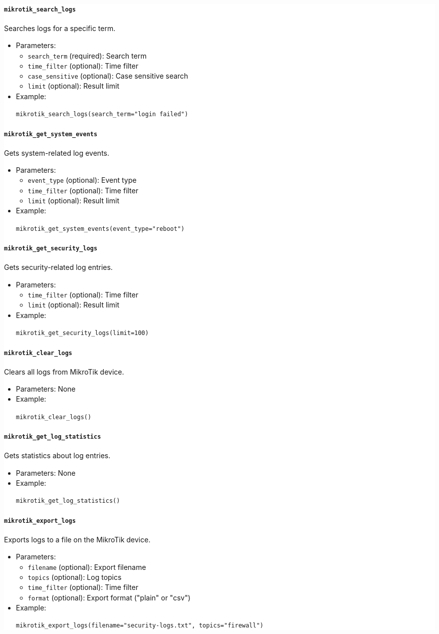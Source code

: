 #### `mikrotik_search_logs`
Searches logs for a specific term.
- Parameters:
  - `search_term` (required): Search term
  - `time_filter` (optional): Time filter
  - `case_sensitive` (optional): Case sensitive search
  - `limit` (optional): Result limit
- Example:
  ```
  mikrotik_search_logs(search_term="login failed")
  ```

#### `mikrotik_get_system_events`
Gets system-related log events.
- Parameters:
  - `event_type` (optional): Event type
  - `time_filter` (optional): Time filter
  - `limit` (optional): Result limit
- Example:
  ```
  mikrotik_get_system_events(event_type="reboot")
  ```

#### `mikrotik_get_security_logs`
Gets security-related log entries.
- Parameters:
  - `time_filter` (optional): Time filter
  - `limit` (optional): Result limit
- Example:
  ```
  mikrotik_get_security_logs(limit=100)
  ```

#### `mikrotik_clear_logs`
Clears all logs from MikroTik device.
- Parameters: None
- Example:
  ```
  mikrotik_clear_logs()
  ```

#### `mikrotik_get_log_statistics`
Gets statistics about log entries.
- Parameters: None
- Example:
  ```
  mikrotik_get_log_statistics()
  ```

#### `mikrotik_export_logs`
Exports logs to a file on the MikroTik device.
- Parameters:
  - `filename` (optional): Export filename
  - `topics` (optional): Log topics
  - `time_filter` (optional): Time filter
  - `format` (optional): Export format ("plain" or "csv")
- Example:
  ```
  mikrotik_export_logs(filename="security-logs.txt", topics="firewall")
  ```
